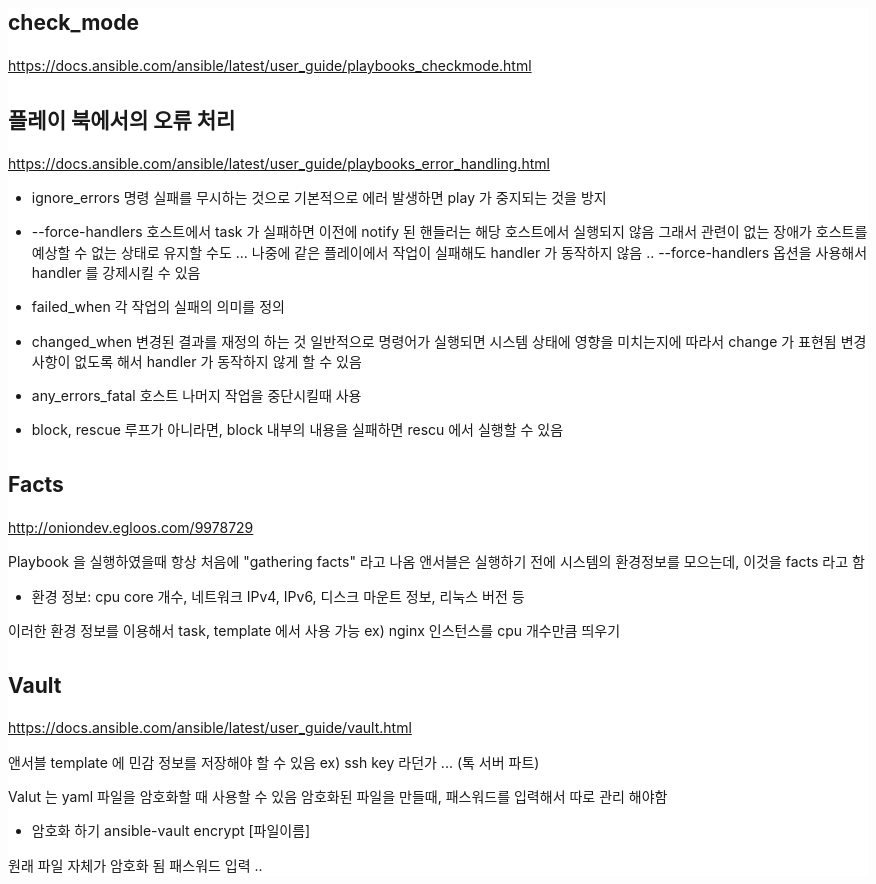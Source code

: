 
## check_mode
https://docs.ansible.com/ansible/latest/user_guide/playbooks_checkmode.html


## 플레이 북에서의 오류 처리
https://docs.ansible.com/ansible/latest/user_guide/playbooks_error_handling.html

- ignore_errors 
명령 실패를 무시하는 것으로 기본적으로 에러 발생하면 play 가 중지되는 것을 방지 

- --force-handlers
호스트에서 task 가 실패하면 이전에 notify 된 핸들러는 해당 호스트에서 실행되지 않음
그래서 관련이 없는 장애가 호스트를 예상할 수 없는 상태로 유지할 수도 ...
나중에 같은 플레이에서 작업이 실패해도 handler 가 동작하지 않음 .. 
--force-handlers 옵션을 사용해서 handler 를 강제시킬 수 있음

- failed_when
각 작업의 실패의 의미를 정의 

- changed_when
변경된 결과를 재정의 하는 것
일반적으로 명령어가 실행되면 시스템 상태에 영향을 미치는지에 따라서 change 가 표현됨
변경사항이 없도록 해서 handler 가 동작하지 않게 할 수 있음 

- any_errors_fatal
호스트 나머지 작업을 중단시킬때 사용

- block, rescue 
루프가 아니라면, block 내부의 내용을 실패하면 rescu 에서 실행할 수 있음 

## Facts
http://oniondev.egloos.com/9978729

Playbook 을 실행하였을때 항상 처음에 "gathering facts" 라고 나옴
앤서블은 실행하기 전에 시스템의 환경정보를 모으는데, 이것을 facts 라고 함
- 환경 정보: cpu core 개수, 네트워크 IPv4, IPv6, 디스크 마운트 정보, 리눅스 버전 등 

이러한 환경 정보를 이용해서 task, template 에서 사용 가능
ex) nginx 인스턴스를 cpu 개수만큼 띄우기 

## Vault
https://docs.ansible.com/ansible/latest/user_guide/vault.html

앤서블 template 에 민감 정보를 저장해야 할 수 있음 
ex) ssh key 라던가 ... (톡 서버 파트)

Valut 는 yaml 파일을 암호화할 때 사용할 수 있음 
암호화된 파일을 만들때, 패스워드를 입력해서 따로 관리 해야함 


- 암호화 하기
ansible-vault encrypt [파일이름]

원래 파일 자체가 암호화 됨 
패스워드 입력 .. 

